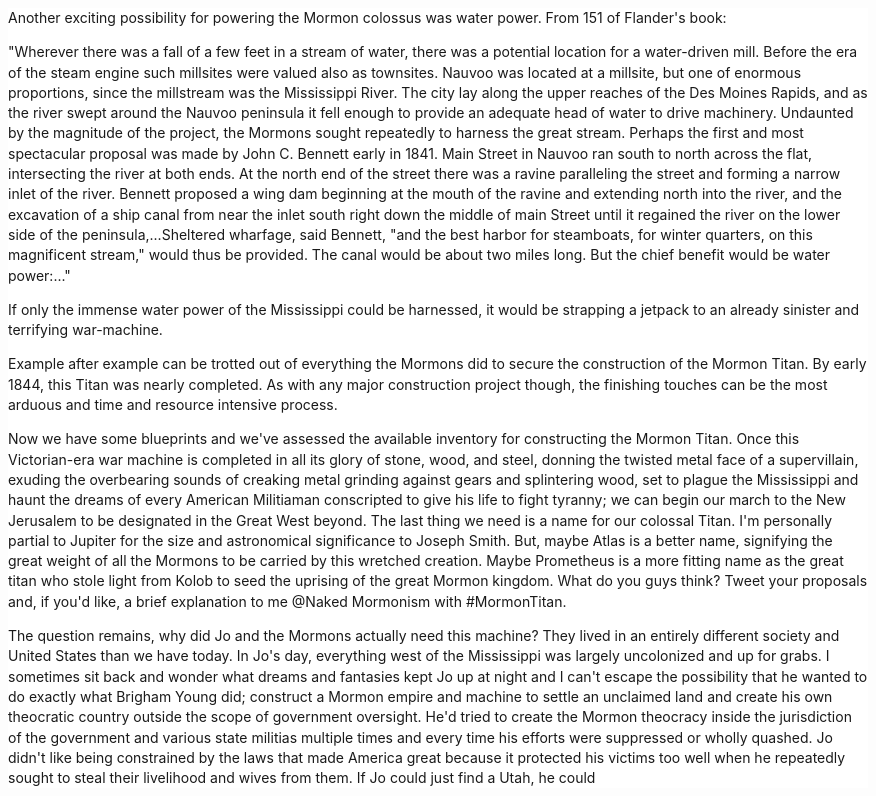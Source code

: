 Another exciting possibility for powering the Mormon colossus was water
power. From 151 of Flander's book:

"Wherever there was a fall of a few feet in a stream of water, there was
a potential location for a water-driven mill. Before the era of the
steam engine such millsites were valued also as townsites. Nauvoo was
located at a millsite, but one of enormous proportions, since the
millstream was the Mississippi River. The city lay along the upper
reaches of the Des Moines Rapids, and as the river swept around the
Nauvoo peninsula it fell enough to provide an adequate head of water to
drive machinery. Undaunted by the magnitude of the project, the Mormons
sought repeatedly to harness the great stream. Perhaps the first and
most spectacular proposal was made by John C. Bennett early in 1841.
Main Street in Nauvoo ran south to north across the flat, intersecting
the river at both ends. At the north end of the street there was a
ravine paralleling the street and forming a narrow inlet of the river.
Bennett proposed a wing dam beginning at the mouth of the ravine and
extending north into the river, and the excavation of a ship canal from
near the inlet south right down the middle of main Street until it
regained the river on the lower side of the peninsula,...Sheltered
wharfage, said Bennett, "and the best harbor for steamboats, for winter
quarters, on this magnificent stream," would thus be provided. The canal
would be about two miles long. But the chief benefit would be water
power:..."

If only the immense water power of the Mississippi could be harnessed,
it would be strapping a jetpack to an already sinister and terrifying
war-machine.

Example after example can be trotted out of everything the Mormons did
to secure the construction of the Mormon Titan. By early 1844, this
Titan was nearly completed. As with any major construction project
though, the finishing touches can be the most arduous and time and
resource intensive process.

Now we have some blueprints and we've assessed the available inventory
for constructing the Mormon Titan. Once this Victorian-era war machine
is completed in all its glory of stone, wood, and steel, donning the
twisted metal face of a supervillain, exuding the overbearing sounds of
creaking metal grinding against gears and splintering wood, set to
plague the Mississippi and haunt the dreams of every American Militiaman
conscripted to give his life to fight tyranny; we can begin our march to
the New Jerusalem to be designated in the Great West beyond. The last
thing we need is a name for our colossal Titan. I'm personally partial
to Jupiter for the size and astronomical significance to Joseph Smith.
But, maybe Atlas is a better name, signifying the great weight of all
the Mormons to be carried by this wretched creation. Maybe Prometheus is
a more fitting name as the great titan who stole light from Kolob to
seed the uprising of the great Mormon kingdom. What do you guys think?
Tweet your proposals and, if you'd like, a brief explanation to me
\@Naked Mormonism with \#MormonTitan.

The question remains, why did Jo and the Mormons actually need this
machine? They lived in an entirely different society and United States
than we have today. In Jo's day, everything west of the Mississippi was
largely uncolonized and up for grabs. I sometimes sit back and wonder
what dreams and fantasies kept Jo up at night and I can't escape the
possibility that he wanted to do exactly what Brigham Young did;
construct a Mormon empire and machine to settle an unclaimed land and
create his own theocratic country outside the scope of government
oversight. He'd tried to create the Mormon theocracy inside the
jurisdiction of the government and various state militias multiple times
and every time his efforts were suppressed or wholly quashed. Jo didn't
like being constrained by the laws that made America great because it
protected his victims too well when he repeatedly sought to steal their
livelihood and wives from them. If Jo could just find a Utah, he could